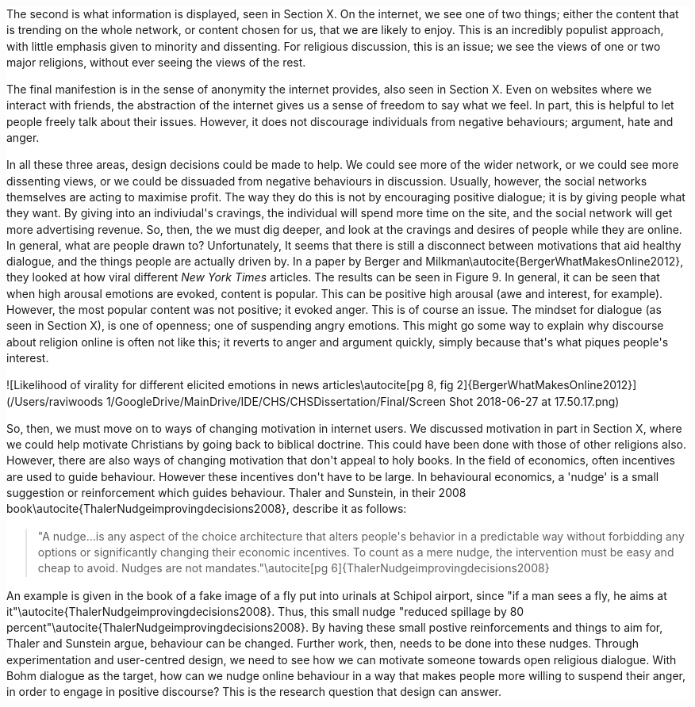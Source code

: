 The second is what information is displayed, seen in Section X. On the internet, we see one of two things; either the content that is trending on the whole network, or content chosen for us, that we are likely to enjoy. This is an incredibly populist approach, with little emphasis given to minority and dissenting. For religious discussion, this is an issue; we see the views of one or two major religions, without ever seeing the views of the rest. 

The final manifestion is in the sense of anonymity the internet provides, also seen in Section X. Even on websites where we interact with friends, the abstraction of the internet gives us a sense of freedom to say what we feel. In part, this is helpful to let people freely talk about their issues. However, it does not discourage individuals from negative behaviours; argument, hate and anger.

In all these three areas, design decisions could be made to help. We could see more of the wider network, or we could see more dissenting views, or we could be dissuaded from negative behaviours in discussion. Usually, however, the social networks themselves are acting to maximise profit. The way they do this is not by encouraging positive dialogue; it is by giving people what they want. By giving into an indiviudal's cravings, the individual will spend more time on the site, and the social network will get more advertising revenue. So, then, the we must dig deeper, and look at the cravings and desires of people while they are online. In general, what are people drawn to? Unfortunately, It seems that there is still a disconnect between motivations that aid healthy dialogue, and the things people are actually driven by. In a paper by Berger and Milkman\autocite{BergerWhatMakesOnline2012}, they looked at how viral different *New York Times* articles. The results can be seen in Figure 9. In general, it can be seen that when high arousal emotions are evoked, content is popular. This can be positive high arousal (awe and interest, for example). However, the most popular content was not positive; it evoked anger. This is of course an issue. The mindset for dialogue (as seen in Section X), is one of openness; one of suspending angry emotions. This might go some way to explain why discourse about religion online is often not like this; it reverts to anger and argument quickly, simply because that's what piques people's interest. 

![Likelihood of virality for different elicited emotions in news articles\autocite[pg 8, fig 2]{BergerWhatMakesOnline2012}](/Users/raviwoods 1/GoogleDrive/MainDrive/IDE/CHS/CHSDissertation/Final/Screen Shot 2018-06-27 at 17.50.17.png)

So, then, we must move on to ways of changing motivation in internet users. We discussed motivation in part in Section X, where we could help motivate Christians by going back to biblical doctrine. This could have been done with those of other religions also. However, there are also ways of changing motivation that don't appeal to holy books. In the field of economics, often incentives are used to guide behaviour. However these incentives don't have to be large. In behavioural economics, a 'nudge' is a small suggestion or reinforcement which guides behaviour. Thaler and Sunstein, in their 2008 book\autocite{ThalerNudgeimprovingdecisions2008}, describe it as follows:

> "A nudge...is any aspect of the choice architecture that alters people's behavior in a predictable way without forbidding any options or significantly changing their economic incentives. To count as a mere nudge, the intervention must be easy and cheap to avoid. Nudges are not mandates."\autocite[pg 6]{ThalerNudgeimprovingdecisions2008}

An example is given in the book of a fake image of a fly put into urinals at Schipol airport, since "if a man sees a fly, he aims at it"\autocite{ThalerNudgeimprovingdecisions2008}. Thus, this small nudge "reduced spillage by 80 percent"\autocite{ThalerNudgeimprovingdecisions2008}. By having these small postive reinforcements and things to aim for, Thaler and Sunstein argue, behaviour can be changed. Further work, then, needs to be done into these nudges. Through experimentation and user-centred design, we need to see how we can motivate someone towards open religious dialogue. With Bohm dialogue as the target, how can we nudge online behaviour in a way that makes people more willing to suspend their anger, in order to engage in positive discourse? This is the research question that design can answer.
